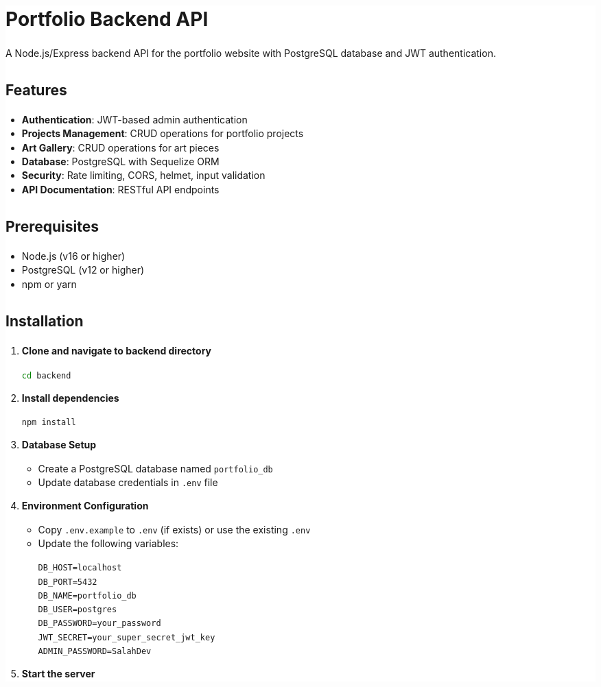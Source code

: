 # Portfolio Backend API

A Node.js/Express backend API for the portfolio website with PostgreSQL database and JWT authentication.

## Features

- **Authentication**: JWT-based admin authentication
- **Projects Management**: CRUD operations for portfolio projects
- **Art Gallery**: CRUD operations for art pieces
- **Database**: PostgreSQL with Sequelize ORM
- **Security**: Rate limiting, CORS, helmet, input validation
- **API Documentation**: RESTful API endpoints

## Prerequisites

- Node.js (v16 or higher)
- PostgreSQL (v12 or higher)
- npm or yarn

## Installation

1. **Clone and navigate to backend directory**

   ```bash
   cd backend
   ```

2. **Install dependencies**

   ```bash
   npm install
   ```

3. **Database Setup**

   - Create a PostgreSQL database named `portfolio_db`
   - Update database credentials in `.env` file

4. **Environment Configuration**

   - Copy `.env.example` to `.env` (if exists) or use the existing `.env`
   - Update the following variables:
     ```env
     DB_HOST=localhost
     DB_PORT=5432
     DB_NAME=portfolio_db
     DB_USER=postgres
     DB_PASSWORD=your_password
     JWT_SECRET=your_super_secret_jwt_key
     ADMIN_PASSWORD=SalahDev
     ```

5. **Start the server**
